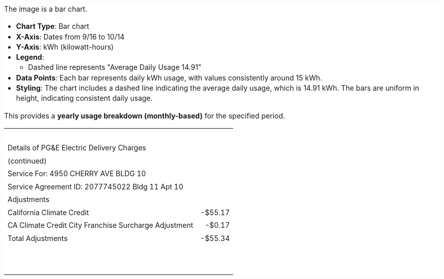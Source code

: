 The image is a bar chart.

- **Chart Type**: Bar chart
- **X-Axis**: Dates from 9/16 to 10/14
- **Y-Axis**: kWh (kilowatt-hours)
- **Legend**: 
  - Dashed line represents "Average Daily Usage 14.91"
- **Data Points**: Each bar represents daily kWh usage, with values consistently around 15 kWh.
- **Styling**: The chart includes a dashed line indicating the average daily usage, which is 14.91 kWh. The bars are uniform in height, indicating consistent daily usage. 

This provides a **yearly usage breakdown (monthly-based)** for the specified period.

|  |  |
| :-- | --: |
|  |  |
|  |  |
|  |  |
|  |  |
|  |  |
| Details of PG&E Electric Delivery Charges |  |
| (continued) |  |
| Service For: 4950 CHERRY AVE BLDG 10 |  |
| Service Agreement ID: 2077745022 Bldg 11 Apt 10 |  |
| Adjustments |  |
| California Climate Credit | -$55.17 |
| CA Climate Credit City Franchise Surcharge Adjustment | -$0.17 |
| Total Adjustments | -$55.34 |
|  |  |
|  |  |
|  |  |
|  |  |
|  |  |
|  |  |
|  |  |
|  |  |
|  |  |
|  |  |
|  |  |
